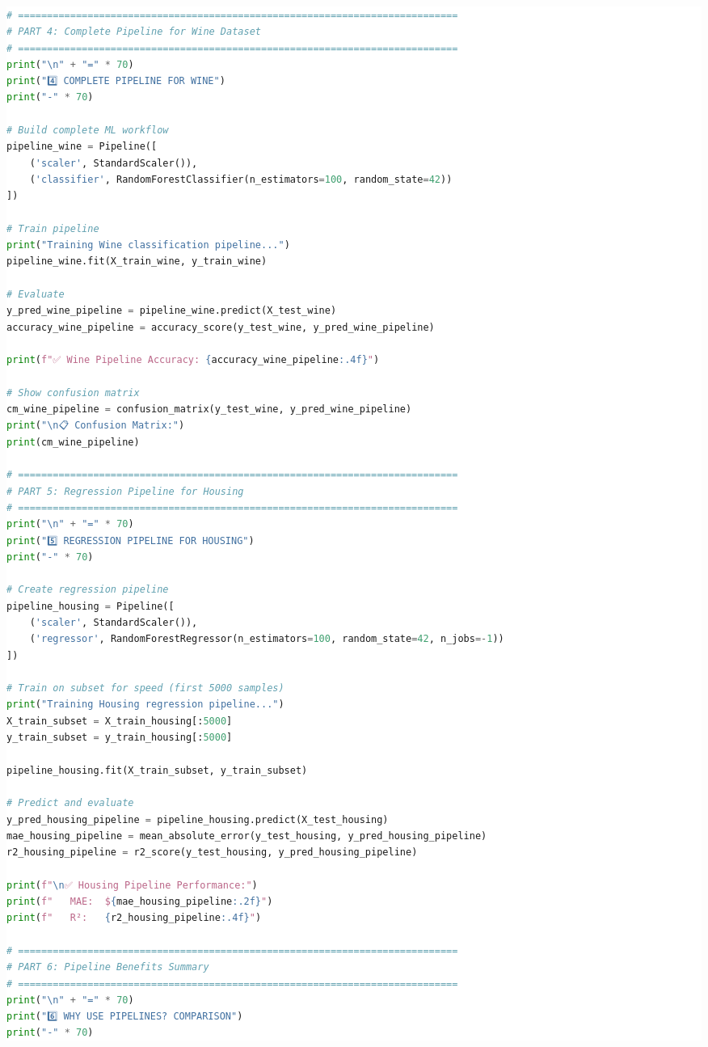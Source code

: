 ```python
# ============================================================================
# PART 4: Complete Pipeline for Wine Dataset
# ============================================================================
print("\n" + "=" * 70)
print("4️⃣ COMPLETE PIPELINE FOR WINE")
print("-" * 70)

# Build complete ML workflow
pipeline_wine = Pipeline([
    ('scaler', StandardScaler()),
    ('classifier', RandomForestClassifier(n_estimators=100, random_state=42))
])

# Train pipeline
print("Training Wine classification pipeline...")
pipeline_wine.fit(X_train_wine, y_train_wine)

# Evaluate
y_pred_wine_pipeline = pipeline_wine.predict(X_test_wine)
accuracy_wine_pipeline = accuracy_score(y_test_wine, y_pred_wine_pipeline)

print(f"✅ Wine Pipeline Accuracy: {accuracy_wine_pipeline:.4f}")

# Show confusion matrix
cm_wine_pipeline = confusion_matrix(y_test_wine, y_pred_wine_pipeline)
print("\n📋 Confusion Matrix:")
print(cm_wine_pipeline)

# ============================================================================
# PART 5: Regression Pipeline for Housing
# ============================================================================
print("\n" + "=" * 70)
print("5️⃣ REGRESSION PIPELINE FOR HOUSING")
print("-" * 70)

# Create regression pipeline
pipeline_housing = Pipeline([
    ('scaler', StandardScaler()),
    ('regressor', RandomForestRegressor(n_estimators=100, random_state=42, n_jobs=-1))
])

# Train on subset for speed (first 5000 samples)
print("Training Housing regression pipeline...")
X_train_subset = X_train_housing[:5000]
y_train_subset = y_train_housing[:5000]

pipeline_housing.fit(X_train_subset, y_train_subset)

# Predict and evaluate
y_pred_housing_pipeline = pipeline_housing.predict(X_test_housing)
mae_housing_pipeline = mean_absolute_error(y_test_housing, y_pred_housing_pipeline)
r2_housing_pipeline = r2_score(y_test_housing, y_pred_housing_pipeline)

print(f"\n✅ Housing Pipeline Performance:")
print(f"   MAE:  ${mae_housing_pipeline:.2f}")
print(f"   R²:   {r2_housing_pipeline:.4f}")

# ============================================================================
# PART 6: Pipeline Benefits Summary
# ============================================================================
print("\n" + "=" * 70)
print("6️⃣ WHY USE PIPELINES? COMPARISON")
print("-" * 70)
```